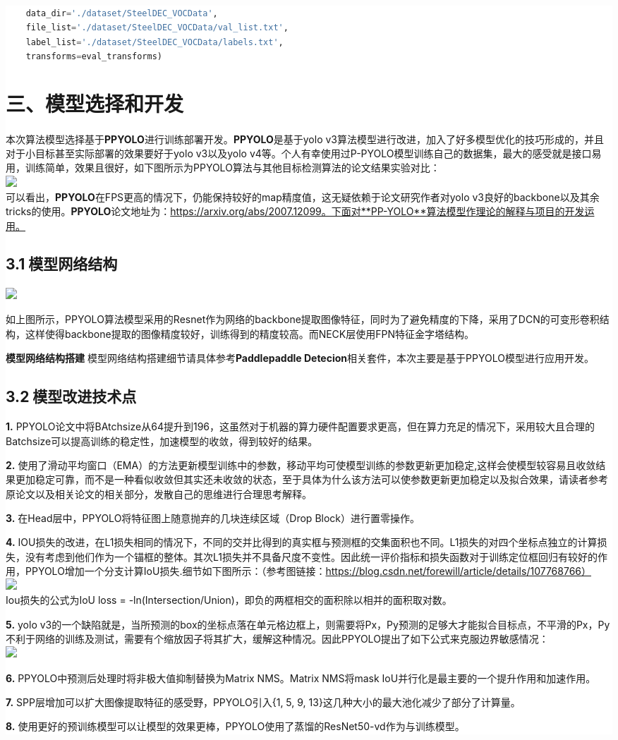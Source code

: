 ```python
    data_dir='./dataset/SteelDEC_VOCData',
    file_list='./dataset/SteelDEC_VOCData/val_list.txt',
    label_list='./dataset/SteelDEC_VOCData/labels.txt',
    transforms=eval_transforms)
```


# 三、模型选择和开发

本次算法模型选择基于**PPYOLO**进行训练部署开发。**PPYOLO**是基于yolo v3算法模型进行改进，加入了好多模型优化的技巧形成的，并且对于小目标甚至实际部署的效果要好于yolo v3以及yolo v4等。个人有幸使用过P-PYOLO模型训练自己的数据集，最大的感受就是接口易用，训练简单，效果且很好，如下图所示为PPYOLO算法与其他目标检测算法的论文结果实验对比：  
![](https://ai-studio-static-online.cdn.bcebos.com/c74744fc33474c8d9f3c1f4c9540ac8c25dac22cc3164f2590f93b69065b48e1)  
可以看出，**PPYOLO**在FPS更高的情况下，仍能保持较好的map精度值，这无疑依赖于论文研究作者对yolo v3良好的backbone以及其余tricks的使用。**PPYOLO**论文地址为：https://arxiv.org/abs/2007.12099。下面对**PP-YOLO**算法模型作理论的解释与项目的开发运用。


## 3.1 模型网络结构

![](https://ai-studio-static-online.cdn.bcebos.com/4f9d9a1f9e87455aa09ef398fc3b8520c6c04407537f4e8bbdfabe2ce40d8d38)

如上图所示，PPYOLO算法模型采用的Resnet作为网络的backbone提取图像特征，同时为了避免精度的下降，采用了DCN的可变形卷积结构，这样使得backbone提取的图像精度较好，训练得到的精度较高。而NECK层使用FPN特征金字塔结构。

**模型网络结构搭建**
模型网络结构搭建细节请具体参考**Paddlepaddle Detecion**相关套件，本次主要是基于PPYOLO模型进行应用开发。

## 3.2 模型改进技术点

**1.** PPYOLO论文中将BAtchsize从64提升到196，这虽然对于机器的算力硬件配置要求更高，但在算力充足的情况下，采用较大且合理的Batchsize可以提高训练的稳定性，加速模型的收敛，得到较好的结果。  
  
**2.** 使用了滑动平均窗口（EMA）的方法更新模型训练中的参数，移动平均可使模型训练的参数更新更加稳定,这样会使模型较容易且收敛结果更加稳定可靠，而不是一种看似收敛但其实还未收敛的状态，至于具体为什么该方法可以使参数更新更加稳定以及拟合效果，请读者参考原论文以及相关论文的相关部分，发散自己的思维进行合理思考解释。  

**3.** 在Head层中，PPYOLO将特征图上随意抛弃的几块连续区域（Drop Block）进行置零操作。  

**4.** IOU损失的改进，在L1损失相同的情况下，不同的交并比得到的真实框与预测框的交集面积也不同。L1损失的对四个坐标点独立的计算损失，没有考虑到他们作为一个锚框的整体。其次L1损失并不具备尺度不变性。因此统一评价指标和损失函数对于训练定位框回归有较好的作用，PPYOLO增加一个分支计算IoU损失.细节如下图所示：（参考图链接：https://blog.csdn.net/forewill/article/details/107768766）  
![](https://ai-studio-static-online.cdn.bcebos.com/bd62a163dca141559ee7c304115b9c6ca287bf66b1274a069e2a989063b6348e)  
Iou损失的公式为IoU loss = -ln(Intersection/Union)，即负的两框相交的面积除以相并的面积取对数。  

**5.** yolo v3的一个缺陷就是，当所预测的box的坐标点落在单元格边框上，则需要将Px，Py预测的足够大才能拟合目标点，不平滑的Px，Py不利于网络的训练及测试，需要有个缩放因子将其扩大，缓解这种情况。因此PPYOLO提出了如下公式来克服边界敏感情况：  
![](https://ai-studio-static-online.cdn.bcebos.com/6844d873c4e6419faff43d9ef824b641d7d93ab734ea42b3819b8fcc156ab851)  

**6.** PPYOLO中预测后处理时将非极大值抑制替换为Matrix NMS。Matrix NMS将mask IoU并行化是最主要的一个提升作用和加速作用。  

**7.** SPP层增加可以扩大图像提取特征的感受野，PPYOLO引入{1, 5, 9, 13}这几种大小的最大池化减少了部分了计算量。   

**8.** 使用更好的预训练模型可以让模型的效果更棒，PPYOLO使用了蒸馏的ResNet50-vd作为与训练模型。
